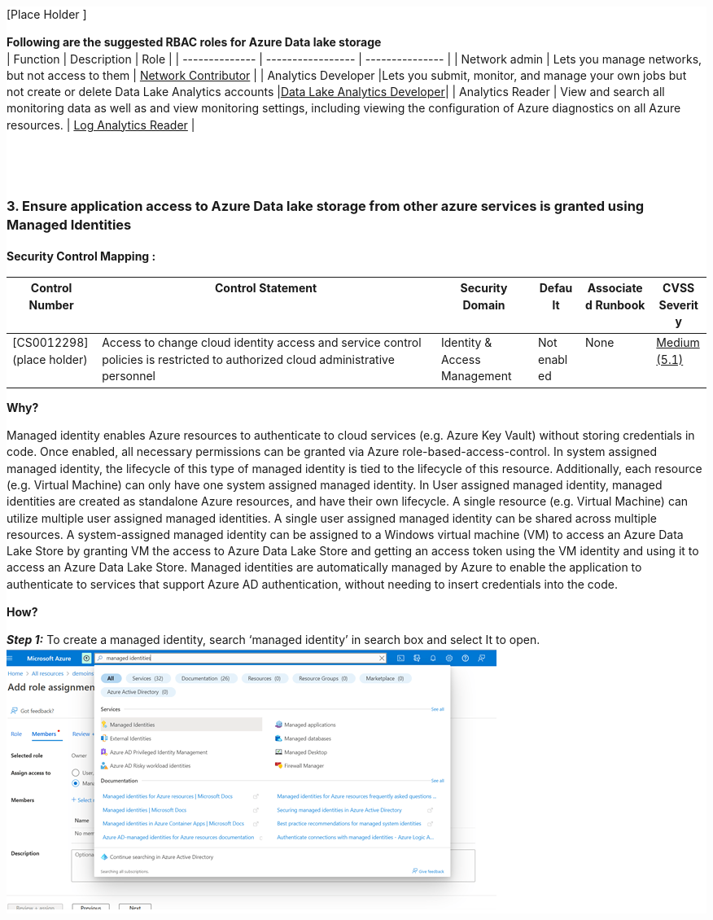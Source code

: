 
[Place Holder ]
        
**Following are the suggested RBAC roles for Azure Data lake storage** <br>
| Function | Description | Role | 
| -------------- | ----------------- | --------------- | 
|  Network admin | Lets you manage networks, but not access to them | [Network Contributor](https://github.com/MicrosoftDocs/azure-docs/blob/main/articles/role-based-access-control/built-in-roles.md#network-contributor) |
|  Analytics Developer |Lets you submit, monitor, and manage your own jobs but not create or delete Data Lake Analytics accounts |[Data Lake Analytics Developer](https://github.com/MicrosoftDocs/azure-docs/blob/main/articles/role-based-access-control/built-in-roles.md#data-lake-analytics-developer)|
|  Analytics Reader | View and search all monitoring data as well as and view monitoring settings, including viewing the configuration of Azure diagnostics on all Azure resources. |  [Log Analytics Reader](https://github.com/MicrosoftDocs/azure-docs/blob/main/articles/role-based-access-control/built-in-roles.md#log-analytics-reader) |

<br><br> 

### 3. Ensure application access to Azure Data lake storage from other azure services is granted using Managed Identities ###

**Security Control Mapping :** 

| Control Number | Control Statement | Security Domain | Default | Associated Runbook | CVSS Severity  |
| -------------- | ----------------- | --------------- | ------- | ------------------ | -------------- |
|  [CS0012298](place holder)       | Access to change cloud identity access and service control policies is restricted to authorized cloud administrative personnel |Identity & Access Management | Not enabled | None | [Medium (5.1)](https://www.first.org/cvss/calculator/3.1#CVSS:3.1/AV:A/AC:H/PR:H/UI:N/S:C/C:L/I:L/A:L) |

**Why?** <br>

Managed identity enables Azure resources to authenticate to cloud services (e.g. Azure Key Vault) without storing credentials in code. Once enabled, all necessary permissions can be granted via Azure role-based-access-control. 
In system assigned managed identity, the lifecycle of this type of managed identity is tied to the lifecycle of this resource. Additionally, each resource (e.g. Virtual Machine) can only have one system assigned managed identity. 
In User assigned managed identity, managed identities are created as standalone Azure resources, and have their own lifecycle. A single resource (e.g. Virtual Machine) can utilize multiple user assigned managed identities. A single user assigned managed identity can be shared across multiple resources.
A system-assigned managed identity can be assigned to a Windows virtual machine (VM) to access an Azure Data Lake Store by granting VM the access to Azure Data Lake Store and getting an access token using the VM identity and using it to access an Azure Data Lake Store. Managed identities are automatically managed by Azure to enable the application to authenticate to services that support Azure AD authentication, without needing to insert credentials into the code.

**How?** <br>

**_Step 1:_** To create a managed identity, search ‘managed identity’ in search box and select It to open.<br>
![image info](../docs/images/DeveloperGuidelines/Datalake/3a.png)<br>
 